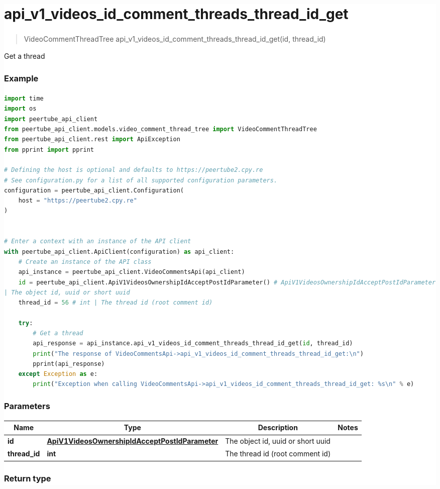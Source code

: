 # **api_v1_videos_id_comment_threads_thread_id_get**
> VideoCommentThreadTree api_v1_videos_id_comment_threads_thread_id_get(id, thread_id)

Get a thread

### Example

```python
import time
import os
import peertube_api_client
from peertube_api_client.models.video_comment_thread_tree import VideoCommentThreadTree
from peertube_api_client.rest import ApiException
from pprint import pprint

# Defining the host is optional and defaults to https://peertube2.cpy.re
# See configuration.py for a list of all supported configuration parameters.
configuration = peertube_api_client.Configuration(
    host = "https://peertube2.cpy.re"
)


# Enter a context with an instance of the API client
with peertube_api_client.ApiClient(configuration) as api_client:
    # Create an instance of the API class
    api_instance = peertube_api_client.VideoCommentsApi(api_client)
    id = peertube_api_client.ApiV1VideosOwnershipIdAcceptPostIdParameter() # ApiV1VideosOwnershipIdAcceptPostIdParameter | The object id, uuid or short uuid
    thread_id = 56 # int | The thread id (root comment id)

    try:
        # Get a thread
        api_response = api_instance.api_v1_videos_id_comment_threads_thread_id_get(id, thread_id)
        print("The response of VideoCommentsApi->api_v1_videos_id_comment_threads_thread_id_get:\n")
        pprint(api_response)
    except Exception as e:
        print("Exception when calling VideoCommentsApi->api_v1_videos_id_comment_threads_thread_id_get: %s\n" % e)
```


### Parameters

Name | Type | Description  | Notes
------------- | ------------- | ------------- | -------------
 **id** | [**ApiV1VideosOwnershipIdAcceptPostIdParameter**](.md)| The object id, uuid or short uuid | 
 **thread_id** | **int**| The thread id (root comment id) | 

### Return type
